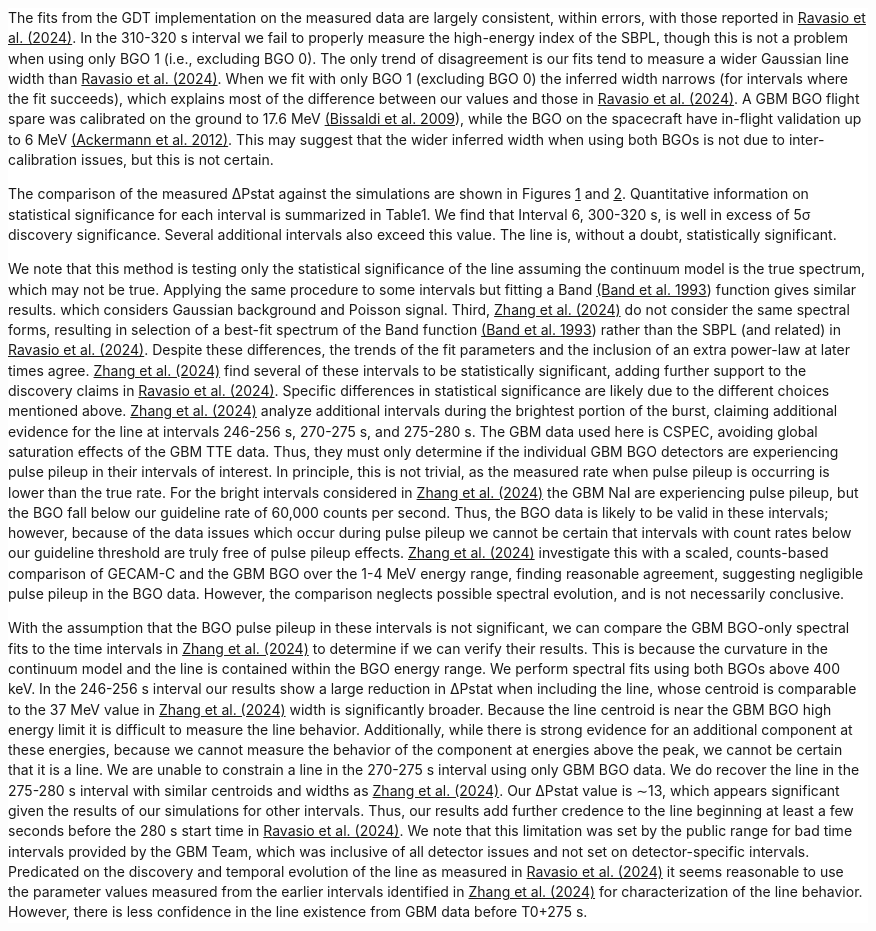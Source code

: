 The fits from the GDT implementation on the measured data are largely consistent, within errors, with those reported in [Ravasio et al. (2024)](#b27). In the 310-320 s interval we fail to properly measure the high-energy index of the SBPL, though this is not a problem when using only BGO 1 (i.e., excluding BGO 0). The only trend of disagreement is our fits tend to measure a wider Gaussian line width than [Ravasio et al. (2024)](#b27). When we fit with only BGO 1 (excluding BGO 0) the inferred width narrows (for intervals where the fit succeeds), which explains most of the difference between our values and those in [Ravasio et al. (2024)](#b27). A GBM BGO flight spare was calibrated on the ground to 17.6 MeV [(Bissaldi et al. 2009](#b8)), while the BGO on the spacecraft have in-flight validation up to 6 MeV [(Ackermann et al. 2012)](#b0). This may suggest that the wider inferred width when using both BGOs is not due to inter-calibration issues, but this is not certain.

The comparison of the measured ∆Pstat against the simulations are shown in Figures [1](#fig_0) and [2](#fig_1). Quantitative information on statistical significance for each interval is summarized in Table1. We find that Interval 6, 300-320 s, is well in excess of 5σ discovery significance. Several additional intervals also exceed this value. The line is, without a doubt, statistically significant.

We note that this method is testing only the statistical significance of the line assuming the continuum model is the true spectrum, which may not be true. Applying the same procedure to some intervals but fitting a Band [(Band et al. 1993](#b3)) function gives similar results. which considers Gaussian background and Poisson signal. Third, [Zhang et al. (2024)](#b30) do not consider the same spectral forms, resulting in selection of a best-fit spectrum of the Band function [(Band et al. 1993](#b3)) rather than the SBPL (and related) in [Ravasio et al. (2024)](#b27). Despite these differences, the trends of the fit parameters and the inclusion of an extra power-law at later times agree. [Zhang et al. (2024)](#b30) find several of these intervals to be statistically significant, adding further support to the discovery claims in [Ravasio et al. (2024)](#b27). Specific differences in statistical significance are likely due to the different choices mentioned above. [Zhang et al. (2024)](#b30) analyze additional intervals during the brightest portion of the burst, claiming additional evidence for the line at intervals 246-256 s, 270-275 s, and 275-280 s. The GBM data used here is CSPEC, avoiding global saturation effects of the GBM TTE data. Thus, they must only determine if the individual GBM BGO detectors are experiencing pulse pileup in their intervals of interest. In principle, this is not trivial, as the measured rate when pulse pileup is occurring is lower than the true rate. For the bright intervals considered in [Zhang et al. (2024)](#b30) the GBM NaI are experiencing pulse pileup, but the BGO fall below our guideline rate of 60,000 counts per second. Thus, the BGO data is likely to be valid in these intervals; however, because of the data issues which occur during pulse pileup we cannot be certain that intervals with count rates below our guideline threshold are truly free of pulse pileup effects. [Zhang et al. (2024)](#b30) investigate this with a scaled, counts-based comparison of GECAM-C and the GBM BGO over the 1-4 MeV energy range, finding reasonable agreement, suggesting negligible pulse pileup in the BGO data. However, the comparison neglects possible spectral evolution, and is not necessarily conclusive.

With the assumption that the BGO pulse pileup in these intervals is not significant, we can compare the GBM BGO-only spectral fits to the time intervals in [Zhang et al. (2024)](#b30) to determine if we can verify their results. This is because the curvature in the continuum model and the line is contained within the BGO energy range. We perform spectral fits using both BGOs above 400 keV. In the 246-256 s interval our results show a large reduction in ∆Pstat when including the line, whose centroid is comparable to the 37 MeV value in [Zhang et al. (2024)](#b30) width is significantly broader. Because the line centroid is near the GBM BGO high energy limit it is difficult to measure the line behavior. Additionally, while there is strong evidence for an additional component at these energies, because we cannot measure the behavior of the component at energies above the peak, we cannot be certain that it is a line. We are unable to constrain a line in the 270-275 s interval using only GBM BGO data. We do recover the line in the 275-280 s interval with similar centroids and widths as [Zhang et al. (2024)](#b30). Our ∆Pstat value is ∼13, which appears significant given the results of our simulations for other intervals. Thus, our results add further credence to the line beginning at least a few seconds before the 280 s start time in [Ravasio et al. (2024)](#b27). We note that this limitation was set by the public range for bad time intervals provided by the GBM Team, which was inclusive of all detector issues and not set on detector-specific intervals. Predicated on the discovery and temporal evolution of the line as measured in [Ravasio et al. (2024)](#b27) it seems reasonable to use the parameter values measured from the earlier intervals identified in [Zhang et al. (2024)](#b30) for characterization of the line behavior. However, there is less confidence in the line existence from GBM data before T0+275 s.
